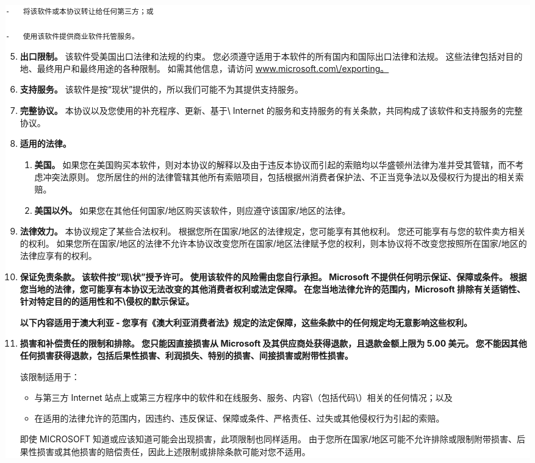     -   将该软件或本协议转让给任何第三方；或  
  
    -   使用该软件提供商业软件托管服务。  
  
5.  **出口限制。** 该软件受美国出口法律和法规的约束。 您必须遵守适用于本软件的所有国内和国际出口法律和法规。 这些法律包括对目的地、最终用户和最终用途的各种限制。 如需其他信息，请访问 www.microsoft.com\/exporting。  
  
6.  **支持服务。** 该软件是按“现状”提供的，所以我们可能不为其提供支持服务。  
  
7.  **完整协议。** 本协议以及您使用的补充程序、更新、基于\ Internet 的服务和支持服务的有关条款，共同构成了该软件和支持服务的完整协议。  
  
8.  **适用的法律。**  
  
    1.  **美国。** 如果您在美国购买本软件，则对本协议的解释以及由于违反本协议而引起的索赔均以华盛顿州法律为准并受其管辖，而不考虑冲突法原则。 您所居住的州的法律管辖其他所有索赔项目，包括根据州消费者保护法、不正当竞争法以及侵权行为提出的相关索赔。  
  
    2.  **美国以外。** 如果您在其他任何国家/地区购买该软件，则应遵守该国家/地区的法律。  
  
9. **法律效力。** 本协议规定了某些合法权利。 根据您所在国家/地区的法律规定，您可能享有其他权利。 您还可能享有与您的软件卖方相关的权利。 如果您所在国家/地区的法律不允许本协议改变您所在国家/地区法律赋予您的权利，则本协议将不改变您按照所在国家/地区的法律应享有的权利。  
  
10. **保证免责条款。 该软件按“现\状”授予许可。 使用该软件的风险需由您自行承担。 Microsoft 不提供任何明示保证、保障或条件。 根据您当地的法律，您可能享有本协议无法改变的其他消费者权利或法定保障。 在您当地法律允许的范围内，Microsoft 排除有关适销性、针对特定目的的适用性和不\侵权的默示保证。**  
  
     **以下内容适用于澳大利亚 - 您享有《澳大利亚消费者法》规定的法定保障，这些条款中的任何规定均无意影响这些权利。**  
  
11. **损害和补偿责任的限制和排除。 您只能因直接损害从 Microsoft 及其供应商处获得退款，且退款金额上限为 5.00 美元。 您不能因其他任何损害获得退款，包括后果性损害、利润损失、特别的损害、间接损害或附带性损害。**  
  
     该限制适用于：  
  
    -   与第三方 Internet 站点上或第三方程序中的软件和在线服务、服务、内容\（包括代码\）相关的任何情况；以及  
  
    -   在适用的法律允许的范围内，因违约、违反保证、保障或条件、严格责任、过失或其他侵权行为引起的索赔。  
  
     即使 MICROSOFT 知道或应该知道可能会出现损害，此项限制也同样适用。 由于您所在国家/地区可能不允许排除或限制附带损害、后果性损害或其他损害的赔偿责任，因此上述限制或排除条款可能对您不适用。